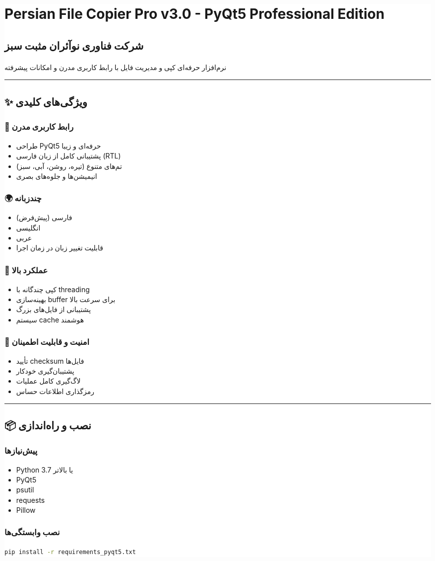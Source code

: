 # Persian File Copier Pro v3.0 - PyQt5 Professional Edition

## شرکت فناوری نوآئران مثبت سبز

نرم‌افزار حرفه‌ای کپی و مدیریت فایل با رابط کاربری مدرن و امکانات پیشرفته

---

## ✨ ویژگی‌های کلیدی

### 🎨 **رابط کاربری مدرن**
- طراحی PyQt5 حرفه‌ای و زیبا
- پشتیبانی کامل از زبان فارسی (RTL)
- تم‌های متنوع (تیره، روشن، آبی، سبز)
- انیمیشن‌ها و جلوه‌های بصری

### 🌍 **چندزبانه**
- فارسی (پیش‌فرض)
- انگلیسی
- عربی
- قابلیت تغییر زبان در زمان اجرا

### 🚀 **عملکرد بالا**
- کپی چندگانه با threading
- بهینه‌سازی buffer برای سرعت بالا
- پشتیبانی از فایل‌های بزرگ
- سیستم cache هوشمند

### 🔐 **امنیت و قابلیت اطمینان**
- تأیید checksum فایل‌ها
- پشتیبان‌گیری خودکار
- لاگ‌گیری کامل عملیات
- رمزگذاری اطلاعات حساس

---

## 📦 نصب و راه‌اندازی

### پیش‌نیازها
- Python 3.7 یا بالاتر
- PyQt5
- psutil
- requests
- Pillow

### نصب وابستگی‌ها
```bash
pip install -r requirements_pyqt5.txt
```
